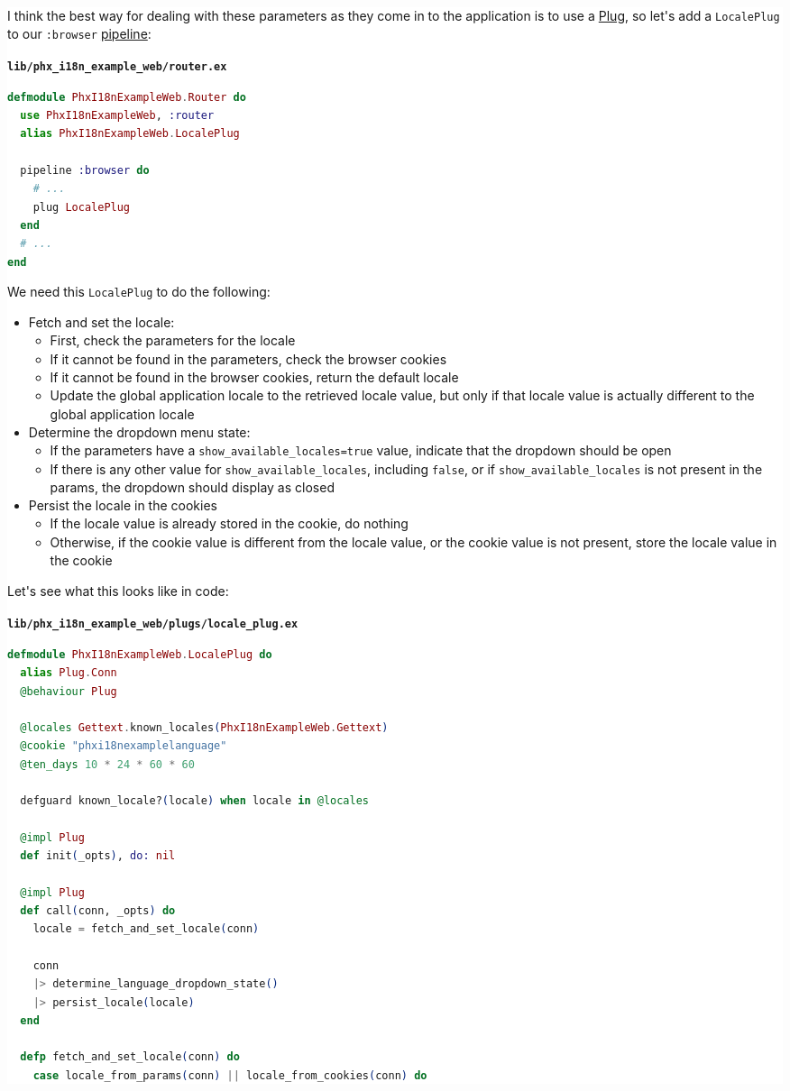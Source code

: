 I think the best way for dealing with these parameters as they come in to the
application is to use a [Plug][Elixir Plug], so let's add a `LocalePlug` to our
`:browser` [pipeline][Phoenix Routing Pipelines]:

**`lib/phx_i18n_example_web/router.ex`**

```elixir
defmodule PhxI18nExampleWeb.Router do
  use PhxI18nExampleWeb, :router
  alias PhxI18nExampleWeb.LocalePlug

  pipeline :browser do
    # ...
    plug LocalePlug
  end
  # ...
end
```

We need this `LocalePlug` to do the following:

- Fetch and set the locale:
  - First, check the parameters for the locale
  - If it cannot be found in the parameters, check the browser cookies
  - If it cannot be found in the browser cookies, return the default locale
  - Update the global application locale to the retrieved locale value, but only
    if that locale value is actually different to the global application locale
- Determine the dropdown menu state:
  - If the parameters have a `show_available_locales=true` value, indicate that
    the dropdown should be open
  - If there is any other value for `show_available_locales`, including `false`,
    or if `show_available_locales` is not present in the params, the dropdown
    should display as closed
- Persist the locale in the cookies
  - If the locale value is already stored in the cookie, do nothing
  - Otherwise, if the cookie value is different from the locale value, or the
    cookie value is not present, store the locale value in the cookie

Let's see what this looks like in code:

**`lib/phx_i18n_example_web/plugs/locale_plug.ex`**

```elixir
defmodule PhxI18nExampleWeb.LocalePlug do
  alias Plug.Conn
  @behaviour Plug

  @locales Gettext.known_locales(PhxI18nExampleWeb.Gettext)
  @cookie "phxi18nexamplelanguage"
  @ten_days 10 * 24 * 60 * 60

  defguard known_locale?(locale) when locale in @locales

  @impl Plug
  def init(_opts), do: nil

  @impl Plug
  def call(conn, _opts) do
    locale = fetch_and_set_locale(conn)

    conn
    |> determine_language_dropdown_state()
    |> persist_locale(locale)
  end

  defp fetch_and_set_locale(conn) do
    case locale_from_params(conn) || locale_from_cookies(conn) do
```

[`01-client-server` branch]: https://github.com/paulfioravanti/phx_i18n_example/tree/01-client-server
[01-client-server Implementation]: /assets/images/2019-11-03/01-client-server.gif "Client-Server Implementation"
[`02-js-sprinkles` branch]: https://github.com/paulfioravanti/phx_i18n_example/tree/02-js-sprinkles
[02-js-sprinkles Implementation]: /assets/images/2019-11-03/02-js-sprinkles.gif "Javascript Sprinkles Implementation"
[`03-js-takeover` branch]: https://github.com/paulfioravanti/phx_i18n_example/tree/03-js-takeover
[03-js-takeover Implementation]: /assets/images/2019-11-03/03-js-takeover.gif "Javascript Takeover Implementation"
[`04-liveview` branch]: https://github.com/paulfioravanti/phx_i18n_example/tree/04-liveview
[`05-liveview-fix` branch]: https://github.com/paulfioravanti/phx_i18n_example/tree/05-liveview-fix
[AJAX]: https://developer.mozilla.org/en-US/docs/Web/Guide/AJAX/Getting_Started
[`Document.cookie`]: https://developer.mozilla.org/en-US/docs/Web/API/Document/cookie
[Ecto]: https://github.com/elixir-ecto/ecto
[Elixir]: https://elixir-lang.org/
[Elixir Gettext]: https://github.com/elixir-gettext/gettext
[Elixir Plug]: https://github.com/elixir-plug/plug
[Elm]: http://elm-lang.org/
[Elm I18n Example]: https://github.com/paulfioravanti/elm-i18n-example
[Elm I18n Example Demo]: https://elm-i18n-example.herokuapp.com/
[Full Screen Centered Title component documentation page]: http://tachyons.io/components/layout/full-screen-centered-title/index.html
[gettext]: https://www.gnu.org/software/gettext/
[`Gettext.get_locale/0`]: https://hexdocs.pm/gettext/Gettext.html#get_locale/0
[`Gettext.put_locale/1`]: https://hexdocs.pm/gettext/Gettext.html#put_locale/1
[`Gettext.with_locale/2`]: https://hexdocs.pm/gettext/Gettext.html#with_locale/2
[GIF Pronunciation]: https://en.wikipedia.org/wiki/GIF#Pronunciation_of_GIF
[GlobalEventHandlers.onclick]: https://developer.mozilla.org/en-US/docs/Web/API/GlobalEventHandlers/onclick
[`History.replaceState`]: https://developer.mozilla.org/en-US/docs/Web/API/History/replaceState
[HTML]: https://developer.mozilla.org/en-US/docs/Web/HTML
[I18n Application]: /assets/images/2019-11-03/i18n-application.gif "Internationalisation Application"
[IIFE]: https://developer.mozilla.org/en-US/docs/Glossary/IIFE
[Internationalisation with Phoenix LiveComponents]: https://paulfioravanti.com/blog/2020/01/27/internationalisation-with-phoenix-live-components/
[Internationalisation with Phoenix Live Layouts]: https://paulfioravanti.com/blog/2020/02/03/internationalisation-with-phoenix-live-layouts/
[Internationalization naming]: https://en.wikipedia.org/wiki/Internationalization_and_localization#Naming
[Javascript]: https://developer.mozilla.org/en-US/docs/Web/JavaScript
[Javascript object]: https://developer.mozilla.org/en-US/docs/Web/JavaScript/Guide/Working_with_Objects
[JS Interop and client controlled DOM]: https://hexdocs.pm/phoenix_live_view/Phoenix.LiveView.html#module-js-interop-and-client-controlled-dom
[LanguageDropdownLive Hide Event]: /assets/images/2019-11-03/language-dropdown-live-hide-event.jpg "LanguageDropdownLive Hide Event"
[LanguageDropdownLive Locale Changed Event]: /assets/images/2019-11-03/language-dropdown-live-locale-changed-event.jpg "LanguageDropdownLive Locale Changed Event"
[LanguageDropdownLive Toggle Event]: /assets/images/2019-11-03/language-dropdown-live-toggle-event.jpg "LanguageDropdownLive Toggle Event"
[LiveView Messages]: /assets/images/2019-11-03/live-view-messages.jpg "Inter-LiveView Messaging"
[LiveView Summary]: /assets/images/2019-11-03/live-view-summary.jpg "LiveView Summary"
[Nested links are illegal]: https://www.w3.org/TR/html401/struct/links.html#h-12.2.2
[Nested LiveViews]: https://hexdocs.pm/phoenix_live_view/Phoenix.LiveView.html#module-nested-liveviews
[Node]: https://nodejs.org/en/
[npm]: https://www.npmjs.com/
[Object.freeze()]: https://developer.mozilla.org/en-US/docs/Web/JavaScript/Reference/Global_Objects/Object/freeze
[PageLive Events]: /assets/images/2019-11-03/page-live-events.jpg "PageLive Events"
[Phoenix]: https://phoenixframework.org/
[Phoenix Channel]: https://hexdocs.pm/phoenix/channels.html
[`Phoenix.Endpoint.broadcast_from/4`]: https://hexdocs.pm/phoenix/Phoenix.Endpoint.html#c:broadcast_from/4
[`Phoenix.Endpoint.subscribe/2`]: https://hexdocs.pm/phoenix/Phoenix.Endpoint.html#c:subscribe/2
[Phoenix LiveView]: https://github.com/phoenixframework/phoenix_live_view
[`Phoenix.LiveView.handle_event/3`]: https://hexdocs.pm/phoenix_live_view/Phoenix.LiveView.html#c:handle_event/3
[`Phoenix.LiveView.handle_info/2`]: https://hexdocs.pm/phoenix_live_view/Phoenix.LiveView.html#c:handle_info/2
[`Phoenix.LiveView.mount/2`]: https://hexdocs.pm/phoenix_live_view/Phoenix.LiveView.html#c:mount/2
[`Phoenix.LiveView.render/1`]: https://hexdocs.pm/phoenix_live_view/Phoenix.LiveView.html#c:render/1
[Phoenix LiveView README]: https://github.com/phoenixframework/phoenix_live_view/blob/master/README.md
[`Phoenix.LiveView.Socket`]: https://hexdocs.pm/phoenix_live_view/Phoenix.LiveView.Socket.html
[`Phoenix.LiveView.Router.live/3`]: https://hexdocs.pm/phoenix_live_view/Phoenix.LiveView.Router.html#live/3
[`Phoenix.LiveView.render/3`]: https://hexdocs.pm/phoenix_live_view/Phoenix.LiveView.html#live_render/3
[Phoenix PubSub]: https://github.com/phoenixframework/phoenix_pubsub
[Phoenix Routing Pipelines]: https://hexdocs.pm/phoenix/routing.html#pipelines
[`Phoenix.View.render_many/4`]: https://hexdocs.pm/phoenix/Phoenix.View.html#render_many/4
[`Phoenix.View.render/3`]: https://hexdocs.pm/phoenix/Phoenix.View.html#render/3
[phx-i18n-01-client-server]: https://phx-i18n-01-client-server.herokuapp.com/
[phx-i18n-02-js-sprinkles]: https://phx-i18n-02-js-sprinkles.herokuapp.com/
[phx-i18n-03-js-takeover]: https://phx-i18n-03-js-takeover.herokuapp.com/
[phx-i18n-04-liveview]: https://phx-i18n-04-liveview.herokuapp.com/
[phx-i18n-05-liveview-fix]: https://phx-i18n-05-liveview-fix.herokuapp.com/
[phx_i18n_example]: https://github.com/paulfioravanti/phx_i18n_example
[`Plug.Conn.put_session/3`]: https://hexdocs.pm/plug/Plug.Conn.html#put_session/3
[PubSub Static Channel Issue]: /assets/images/2019-11-03/pubsub-static-channel-issue.gif "PubSub Static Channel Issue"
[PubSub Static Channel Issue Fixed]: /assets/images/2019-11-03/pubsub-static-channel-issue-fixed.gif "PubSub Static Channel Issue Fixed"
[Query string]: https://en.wikipedia.org/wiki/Query_string
[Runtime Language Switching in Elm]: https://paulfioravanti.com/blog/2019/11/03/internationalisation-with-phoenix-liveview/
[Tachyons]: http://tachyons.io/
[Tachyons Elm]: /assets/images/2019-11-03/tachyons-elm.gif "Animated GIF of Tachyons page implemented in Elm"
[TitleLive Events]: /assets/images/2019-11-03/title-live-events.jpg "TitleLive Events"